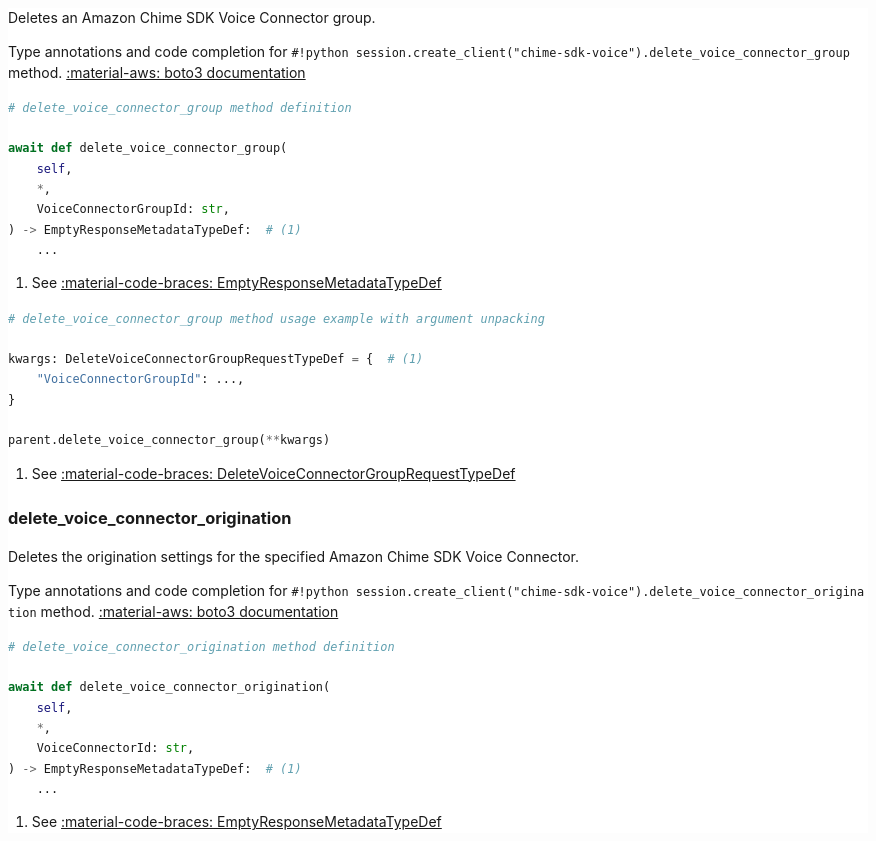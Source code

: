 Deletes an Amazon Chime SDK Voice Connector group.

Type annotations and code completion for `#!python session.create_client("chime-sdk-voice").delete_voice_connector_group` method.
[:material-aws: boto3 documentation](https://boto3.amazonaws.com/v1/documentation/api/latest/reference/services/chime-sdk-voice/client/delete_voice_connector_group.html)

```python
# delete_voice_connector_group method definition

await def delete_voice_connector_group(
    self,
    *,
    VoiceConnectorGroupId: str,
) -> EmptyResponseMetadataTypeDef:  # (1)
    ...
```

1. See [:material-code-braces: EmptyResponseMetadataTypeDef](./type_defs.md#emptyresponsemetadatatypedef) 


```python
# delete_voice_connector_group method usage example with argument unpacking

kwargs: DeleteVoiceConnectorGroupRequestTypeDef = {  # (1)
    "VoiceConnectorGroupId": ...,
}

parent.delete_voice_connector_group(**kwargs)
```

1. See [:material-code-braces: DeleteVoiceConnectorGroupRequestTypeDef](./type_defs.md#deletevoiceconnectorgrouprequesttypedef) 

### delete\_voice\_connector\_origination

Deletes the origination settings for the specified Amazon Chime SDK Voice
Connector.

Type annotations and code completion for `#!python session.create_client("chime-sdk-voice").delete_voice_connector_origination` method.
[:material-aws: boto3 documentation](https://boto3.amazonaws.com/v1/documentation/api/latest/reference/services/chime-sdk-voice/client/delete_voice_connector_origination.html)

```python
# delete_voice_connector_origination method definition

await def delete_voice_connector_origination(
    self,
    *,
    VoiceConnectorId: str,
) -> EmptyResponseMetadataTypeDef:  # (1)
    ...
```

1. See [:material-code-braces: EmptyResponseMetadataTypeDef](./type_defs.md#emptyresponsemetadatatypedef) 
